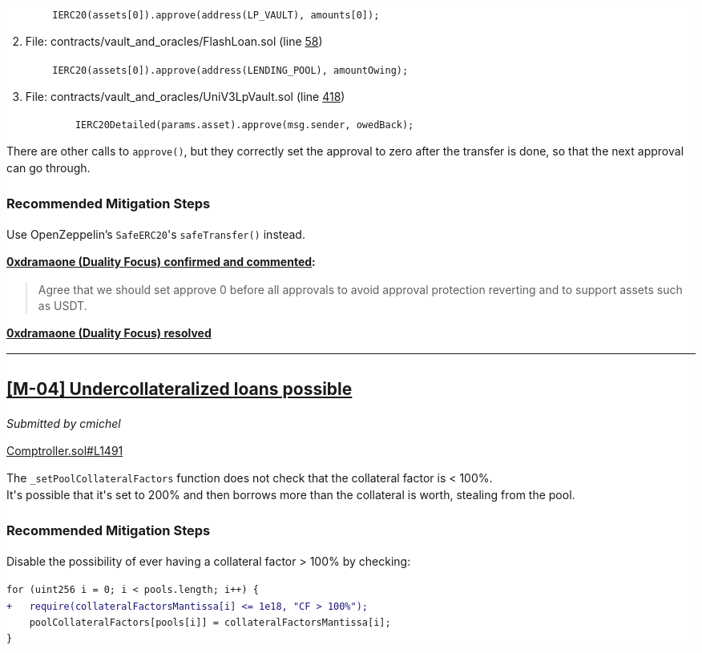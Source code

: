 ```solidity
        IERC20(assets[0]).approve(address(LP_VAULT), amounts[0]);
```

2.  File: contracts/vault_and_oracles/FlashLoan.sol (line [58](https://github.com/code-423n4/2022-04-dualityfocus/blob/f21ef7708c9335ee1996142e2581cb8714a525c9/contracts/vault_and_oracles/FlashLoan.sol#L58))

```solidity
        IERC20(assets[0]).approve(address(LENDING_POOL), amountOwing);
```

3.  File: contracts/vault_and_oracles/UniV3LpVault.sol (line [418](https://github.com/code-423n4/2022-04-dualityfocus/blob/f21ef7708c9335ee1996142e2581cb8714a525c9/contracts/vault_and_oracles/UniV3LpVault.sol#L418))

```solidity
            IERC20Detailed(params.asset).approve(msg.sender, owedBack);
```

There are other calls to `approve()`, but they correctly set the approval to zero after the transfer is done, so that the next approval can go through.

### Recommended Mitigation Steps

Use OpenZeppelin’s `SafeERC20`'s `safeTransfer()` instead.

**[0xdramaone (Duality Focus) confirmed and commented](https://github.com/code-423n4/2022-04-dualityfocus-findings/issues/39#issuecomment-1094755628):**
 > Agree that we should set approve 0 before all approvals to avoid approval protection reverting and to support assets such as USDT.

**[0xdramaone (Duality Focus) resolved](https://github.com/code-423n4/2022-04-dualityfocus-findings/issues/39)**



***

## [[M-04] Undercollateralized loans possible](https://github.com/code-423n4/2022-04-dualityfocus-findings/issues/12)
_Submitted by cmichel_

[Comptroller.sol#L1491](https://github.com/code-423n4/2022-04-dualityfocus/blob/f21ef7708c9335ee1996142e2581cb8714a525c9/contracts/compound_rari_fork/Comptroller.sol#L1491)<br>

The `_setPoolCollateralFactors` function does not check that the collateral factor is < 100%.<br>
It's possible that it's set to 200% and then borrows more than the collateral is worth, stealing from the pool.

### Recommended Mitigation Steps

Disable the possibility of ever having a collateral factor > 100% by checking:

```diff
for (uint256 i = 0; i < pools.length; i++) {
+   require(collateralFactorsMantissa[i] <= 1e18, "CF > 100%");
    poolCollateralFactors[pools[i]] = collateralFactorsMantissa[i];
}
```
